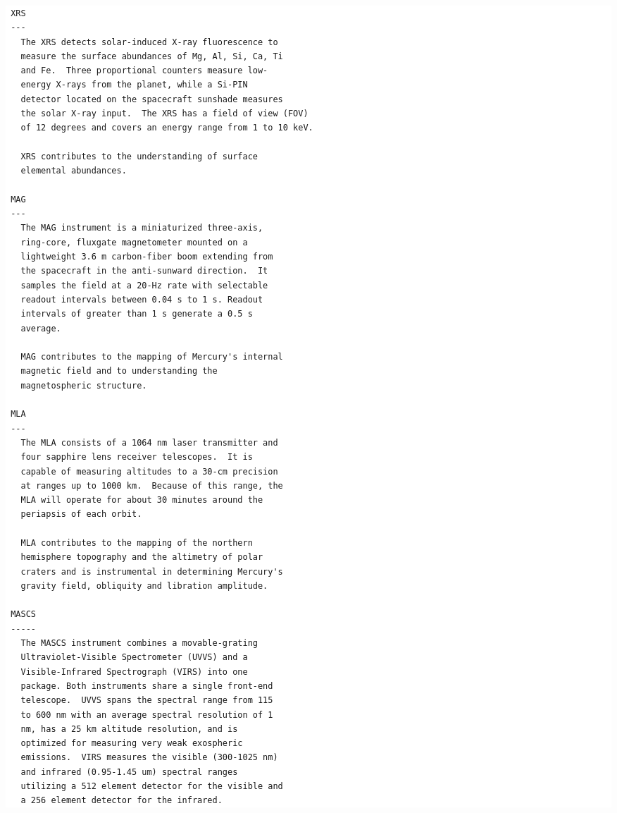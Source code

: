      XRS
     ---
       The XRS detects solar-induced X-ray fluorescence to
       measure the surface abundances of Mg, Al, Si, Ca, Ti
       and Fe.  Three proportional counters measure low-
       energy X-rays from the planet, while a Si-PIN
       detector located on the spacecraft sunshade measures
       the solar X-ray input.  The XRS has a field of view (FOV)
       of 12 degrees and covers an energy range from 1 to 10 keV.
 
       XRS contributes to the understanding of surface
       elemental abundances.
 
     MAG
     ---
       The MAG instrument is a miniaturized three-axis,
       ring-core, fluxgate magnetometer mounted on a
       lightweight 3.6 m carbon-fiber boom extending from
       the spacecraft in the anti-sunward direction.  It
       samples the field at a 20-Hz rate with selectable
       readout intervals between 0.04 s to 1 s. Readout
       intervals of greater than 1 s generate a 0.5 s
       average.
 
       MAG contributes to the mapping of Mercury's internal
       magnetic field and to understanding the
       magnetospheric structure.
 
     MLA
     ---
       The MLA consists of a 1064 nm laser transmitter and
       four sapphire lens receiver telescopes.  It is
       capable of measuring altitudes to a 30-cm precision
       at ranges up to 1000 km.  Because of this range, the
       MLA will operate for about 30 minutes around the
       periapsis of each orbit.
 
       MLA contributes to the mapping of the northern
       hemisphere topography and the altimetry of polar
       craters and is instrumental in determining Mercury's
       gravity field, obliquity and libration amplitude.
 
     MASCS
     -----
       The MASCS instrument combines a movable-grating
       Ultraviolet-Visible Spectrometer (UVVS) and a
       Visible-Infrared Spectrograph (VIRS) into one
       package. Both instruments share a single front-end
       telescope.  UVVS spans the spectral range from 115
       to 600 nm with an average spectral resolution of 1
       nm, has a 25 km altitude resolution, and is
       optimized for measuring very weak exospheric
       emissions.  VIRS measures the visible (300-1025 nm)
       and infrared (0.95-1.45 um) spectral ranges
       utilizing a 512 element detector for the visible and
       a 256 element detector for the infrared.
 
